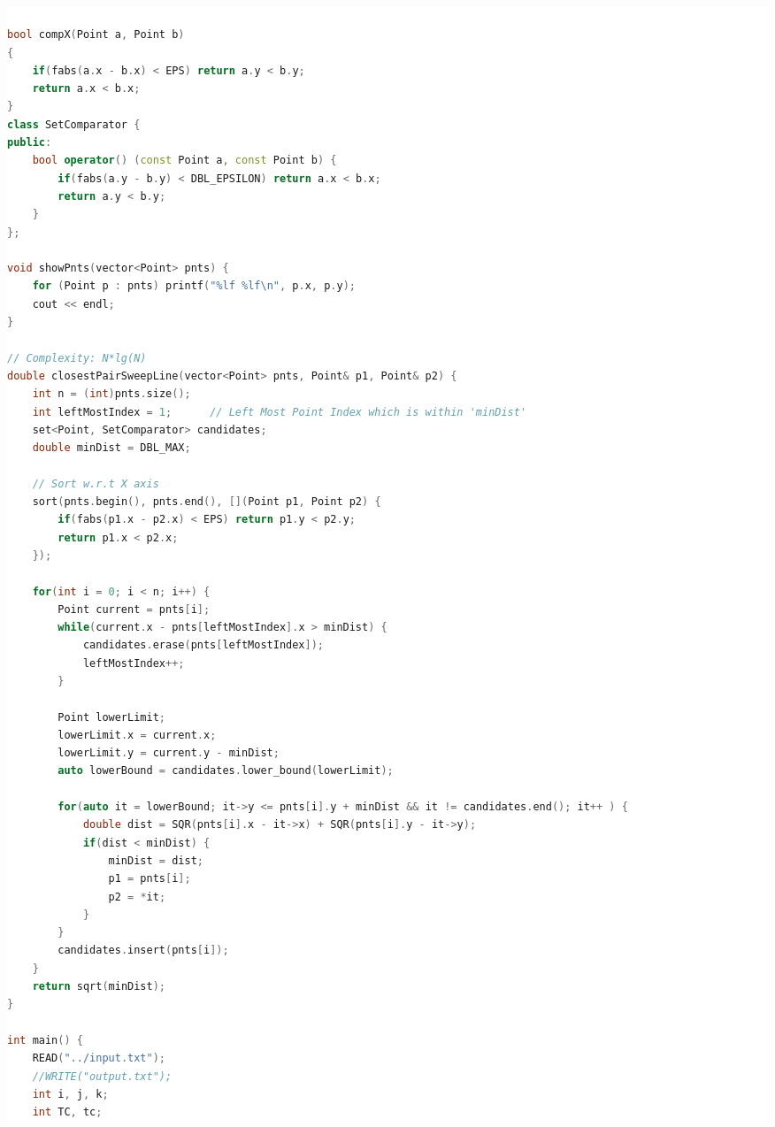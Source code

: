 ```cpp

bool compX(Point a, Point b)
{
    if(fabs(a.x - b.x) < EPS) return a.y < b.y;
    return a.x < b.x;
}
class SetComparator {
public:
    bool operator() (const Point a, const Point b) {
        if(fabs(a.y - b.y) < DBL_EPSILON) return a.x < b.x;
        return a.y < b.y;
    }
};

void showPnts(vector<Point> pnts) {
    for (Point p : pnts) printf("%lf %lf\n", p.x, p.y);
    cout << endl;
}

// Complexity: N*lg(N)
double closestPairSweepLine(vector<Point> pnts, Point& p1, Point& p2) {
    int n = (int)pnts.size();
    int leftMostIndex = 1;      // Left Most Point Index which is within 'minDist'
    set<Point, SetComparator> candidates;
    double minDist = DBL_MAX;

    // Sort w.r.t X axis
    sort(pnts.begin(), pnts.end(), [](Point p1, Point p2) {
        if(fabs(p1.x - p2.x) < EPS) return p1.y < p2.y;
        return p1.x < p2.x;
    });

    for(int i = 0; i < n; i++) {
        Point current = pnts[i];
        while(current.x - pnts[leftMostIndex].x > minDist) {
            candidates.erase(pnts[leftMostIndex]);
            leftMostIndex++;
        }

        Point lowerLimit;
        lowerLimit.x = current.x;
        lowerLimit.y = current.y - minDist;
        auto lowerBound = candidates.lower_bound(lowerLimit);

        for(auto it = lowerBound; it->y <= pnts[i].y + minDist && it != candidates.end(); it++ ) {
            double dist = SQR(pnts[i].x - it->x) + SQR(pnts[i].y - it->y);
            if(dist < minDist) {
                minDist = dist;
                p1 = pnts[i];
                p2 = *it;
            }
        }
        candidates.insert(pnts[i]);
    }
    return sqrt(minDist);
}

int main() {
    READ("../input.txt");
    //WRITE("output.txt");
    int i, j, k;
    int TC, tc;

```